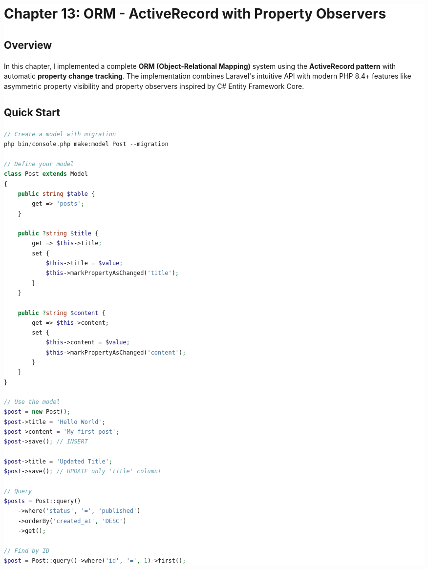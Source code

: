 # Chapter 13: ORM - ActiveRecord with Property Observers

## Overview

In this chapter, I implemented a complete **ORM (Object-Relational Mapping)** system using the **ActiveRecord pattern** with automatic **property change tracking**. The implementation combines Laravel's intuitive API with modern PHP 8.4+ features like asymmetric property visibility and property observers inspired by C# Entity Framework Core.

## Quick Start

```php
// Create a model with migration
php bin/console.php make:model Post --migration

// Define your model
class Post extends Model
{
    public string $table {
        get => 'posts';
    }

    public ?string $title {
        get => $this->title;
        set {
            $this->title = $value;
            $this->markPropertyAsChanged('title');
        }
    }

    public ?string $content {
        get => $this->content;
        set {
            $this->content = $value;
            $this->markPropertyAsChanged('content');
        }
    }
}

// Use the model
$post = new Post();
$post->title = 'Hello World';
$post->content = 'My first post';
$post->save(); // INSERT

$post->title = 'Updated Title';
$post->save(); // UPDATE only 'title' column!

// Query
$posts = Post::query()
    ->where('status', '=', 'published')
    ->orderBy('created_at', 'DESC')
    ->get();

// Find by ID
$post = Post::query()->where('id', '=', 1)->first();
```
